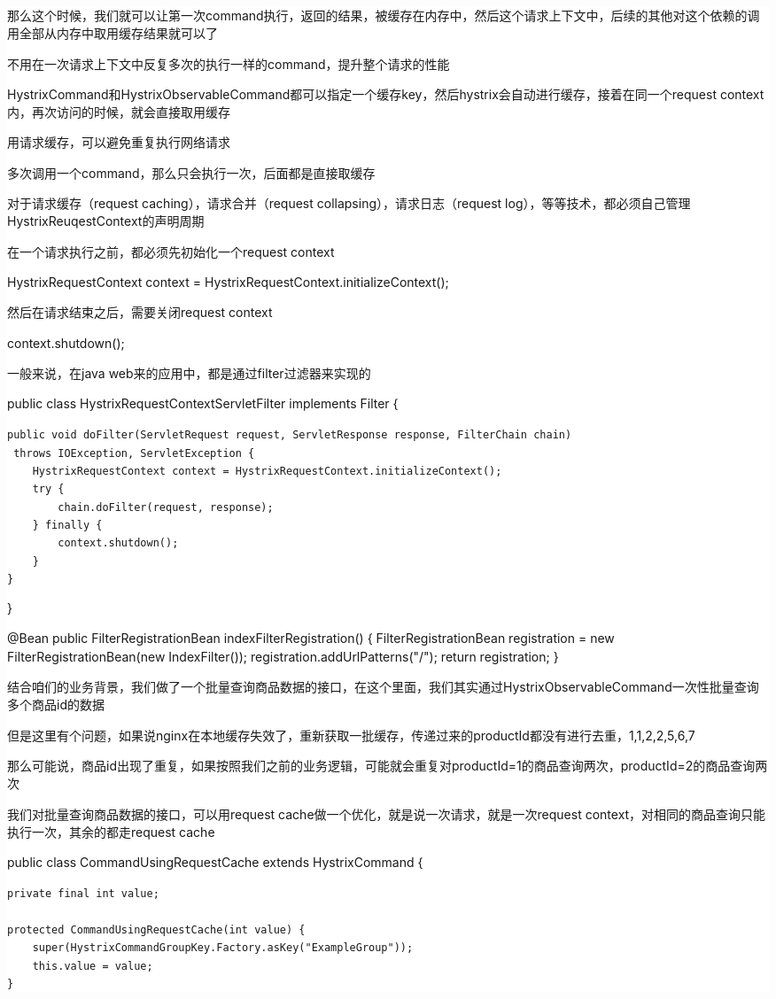 那么这个时候，我们就可以让第一次command执行，返回的结果，被缓存在内存中，然后这个请求上下文中，后续的其他对这个依赖的调用全部从内存中取用缓存结果就可以了

不用在一次请求上下文中反复多次的执行一样的command，提升整个请求的性能




HystrixCommand和HystrixObservableCommand都可以指定一个缓存key，然后hystrix会自动进行缓存，接着在同一个request context内，再次访问的时候，就会直接取用缓存

用请求缓存，可以避免重复执行网络请求

多次调用一个command，那么只会执行一次，后面都是直接取缓存

对于请求缓存（request caching），请求合并（request collapsing），请求日志（request log），等等技术，都必须自己管理HystrixReuqestContext的声明周期

在一个请求执行之前，都必须先初始化一个request context

HystrixRequestContext context = HystrixRequestContext.initializeContext();

然后在请求结束之后，需要关闭request context

context.shutdown();

一般来说，在java web来的应用中，都是通过filter过滤器来实现的

public class HystrixRequestContextServletFilter implements Filter {

    public void doFilter(ServletRequest request, ServletResponse response, FilterChain chain) 
     throws IOException, ServletException {
        HystrixRequestContext context = HystrixRequestContext.initializeContext();
        try {
            chain.doFilter(request, response);
        } finally {
            context.shutdown();
        }
    }
}

@Bean
public FilterRegistrationBean indexFilterRegistration() {
    FilterRegistrationBean registration = new FilterRegistrationBean(new IndexFilter());
    registration.addUrlPatterns("/");
    return registration;
}

结合咱们的业务背景，我们做了一个批量查询商品数据的接口，在这个里面，我们其实通过HystrixObservableCommand一次性批量查询多个商品id的数据

但是这里有个问题，如果说nginx在本地缓存失效了，重新获取一批缓存，传递过来的productId都没有进行去重，1,1,2,2,5,6,7

那么可能说，商品id出现了重复，如果按照我们之前的业务逻辑，可能就会重复对productId=1的商品查询两次，productId=2的商品查询两次

我们对批量查询商品数据的接口，可以用request cache做一个优化，就是说一次请求，就是一次request context，对相同的商品查询只能执行一次，其余的都走request cache

public class CommandUsingRequestCache extends HystrixCommand<Boolean> {

    private final int value;

    protected CommandUsingRequestCache(int value) {
        super(HystrixCommandGroupKey.Factory.asKey("ExampleGroup"));
        this.value = value;
    }
